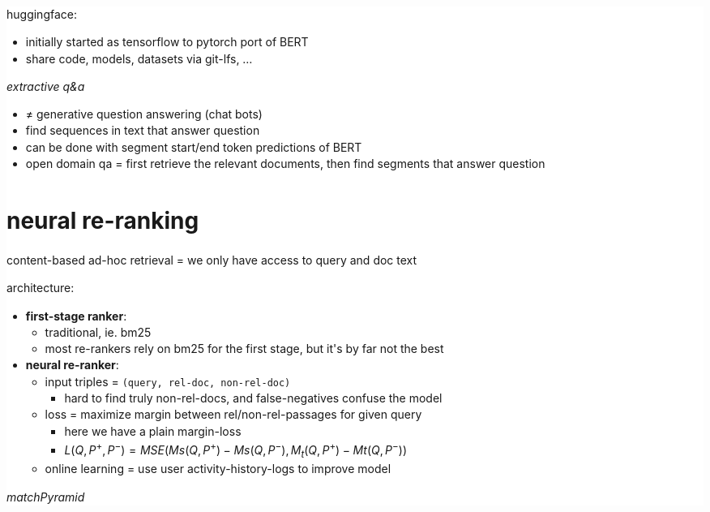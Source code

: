 huggingface:

- initially started as tensorflow to pytorch port of BERT
- share code, models, datasets via git-lfs, …

*extractive q&a*

- ≠ generative question answering (chat bots)
- find sequences in text that answer question
- can be done with segment start/end token predictions of BERT
- open domain qa = first retrieve the relevant documents, then find segments that answer question

# neural re-ranking

content-based ad-hoc retrieval = we only have access to query and doc text

architecture:

- **first-stage ranker**:
	- traditional, ie. bm25
	- most re-rankers rely on bm25 for the first stage, but it's by far not the best
- **neural re-ranker**:
	- input triples = `(query, rel-doc, non-rel-doc)`
		- hard to find truly non-rel-docs, and false-negatives confuse the model
	- loss = maximize margin between rel/non-rel-passages for given query
		- here we have a plain margin-loss
		- $L(Q,P^+,P^-)=MSE(Ms(Q,P^+)-Ms(Q,P^-),M_t(Q,P^+)-Mt(Q,P^-))$
	- online learning = use user activity-history-logs to improve model

*matchPyramid*
